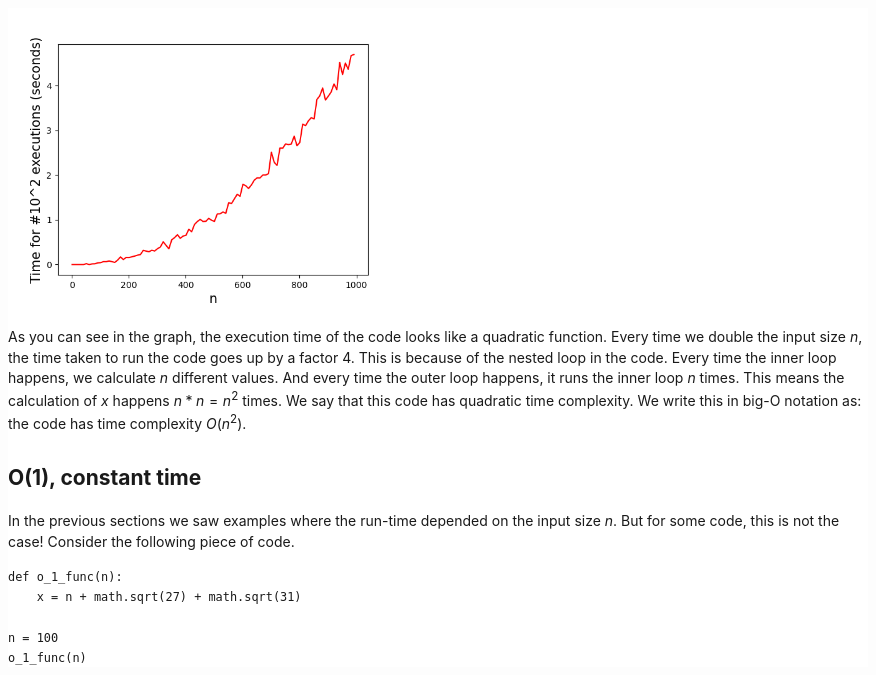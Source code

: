 <img src="o_n2_example.png" alt="O(n^2) example image" width="400"/>

As you can see in the graph, the execution time of the code looks like a quadratic function. Every time we double the input size $n$, the time taken to run the code goes up by a factor 4. This is because of the nested loop in the code. Every time the inner loop happens, we calculate $n$ different values. And every time the outer loop happens, it runs the inner loop $n$ times. This means the calculation of $x$ happens $n * n = n^2$ times. We say that this code has quadratic time complexity. We write this in big-O notation as: the code has time complexity $O(n^2)$.

## O(1), constant time

In the previous sections we saw examples where the run-time depended on the input size $n$. But for some code, this is not the case! Consider the following piece of code.

```
def o_1_func(n):
    x = n + math.sqrt(27) + math.sqrt(31)

n = 100
o_1_func(n)
```